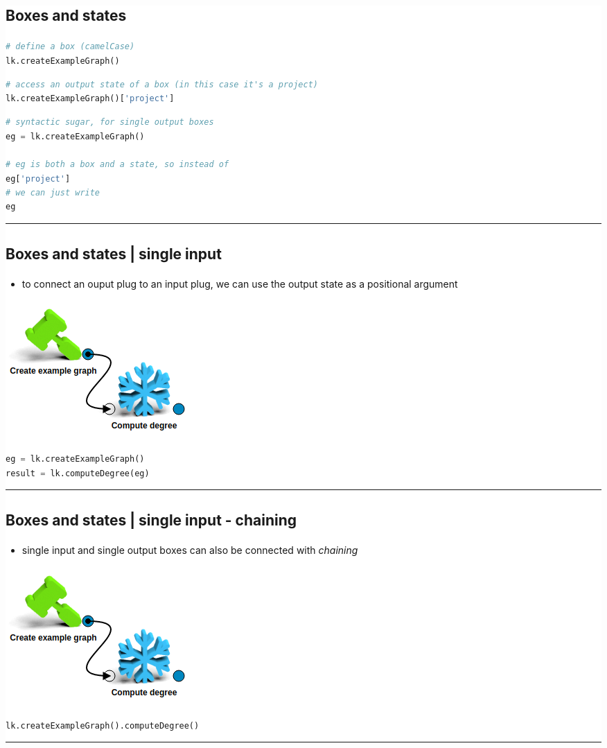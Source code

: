 ## Boxes and states

```python
# define a box (camelCase)
lk.createExampleGraph()
```

```python
# access an output state of a box (in this case it's a project)
lk.createExampleGraph()['project']
```

```python
# syntactic sugar, for single output boxes
eg = lk.createExampleGraph()

# eg is both a box and a state, so instead of
eg['project']
# we can just write
eg
```


----
## Boxes and states | single input

- to connect an ouput plug to an input plug, we can use the output state as a positional argument

![](boxes_and_states.png)
```python
eg = lk.createExampleGraph()
result = lk.computeDegree(eg)
```

---
## Boxes and states | single input - chaining

- single input and single output boxes can also be connected with _chaining_

![](boxes_and_states.png)
```python
lk.createExampleGraph().computeDegree()
```
---